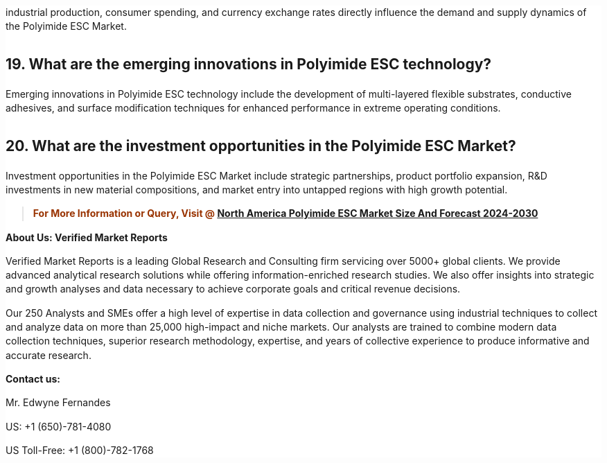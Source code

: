 industrial production, consumer spending, and currency exchange rates directly influence the demand and supply dynamics of the Polyimide ESC Market.</p><h2>19. What are the emerging innovations in Polyimide ESC technology?</div><div></h2><p>Emerging innovations in Polyimide ESC technology include the development of multi-layered flexible substrates, conductive adhesives, and surface modification techniques for enhanced performance in extreme operating conditions.</p><h2>20. What are the investment opportunities in the Polyimide ESC Market?</div><div></h2><p>Investment opportunities in the Polyimide ESC Market include strategic partnerships, product portfolio expansion, R&D investments in new material compositions, and market entry into untapped regions with high growth potential.</p></body></html></p><blockquote><p><span style="color: #993300;"><strong>For More Information or Query, Visit @ <a href="https://www.verifiedmarketreports.com/product/polyimide-esc-market/">North America Polyimide ESC Market Size And Forecast 2024-2030</a></strong></span></p></blockquote><p><strong>About Us: Verified Market Reports</strong></p><p>Verified Market Reports is a leading Global Research and Consulting firm servicing over 5000+ global clients. We provide advanced analytical research solutions while offering information-enriched research studies. We also offer insights into strategic and growth analyses and data necessary to achieve corporate goals and critical revenue decisions.</p><p>Our 250 Analysts and SMEs offer a high level of expertise in data collection and governance using industrial techniques to collect and analyze data on more than 25,000 high-impact and niche markets. Our analysts are trained to combine modern data collection techniques, superior research methodology, expertise, and years of collective experience to produce informative and accurate research.</p><p><strong>Contact us:</strong></p><p>Mr. Edwyne Fernandes</p><p>US: +1 (650)-781-4080</p><p>US Toll-Free: +1 (800)-782-1768</p>
